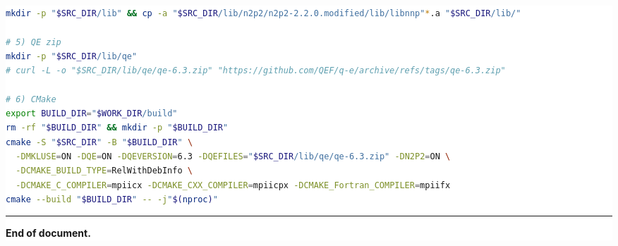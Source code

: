 ```bash
mkdir -p "$SRC_DIR/lib" && cp -a "$SRC_DIR/lib/n2p2/n2p2-2.2.0.modified/lib/libnnp"*.a "$SRC_DIR/lib/"

# 5) QE zip
mkdir -p "$SRC_DIR/lib/qe"
# curl -L -o "$SRC_DIR/lib/qe/qe-6.3.zip" "https://github.com/QEF/q-e/archive/refs/tags/qe-6.3.zip"

# 6) CMake
export BUILD_DIR="$WORK_DIR/build"
rm -rf "$BUILD_DIR" && mkdir -p "$BUILD_DIR"
cmake -S "$SRC_DIR" -B "$BUILD_DIR" \
  -DMKLUSE=ON -DQE=ON -DQEVERSION=6.3 -DQEFILES="$SRC_DIR/lib/qe/qe-6.3.zip" -DN2P2=ON \
  -DCMAKE_BUILD_TYPE=RelWithDebInfo \
  -DCMAKE_C_COMPILER=mpiicx -DCMAKE_CXX_COMPILER=mpiicpx -DCMAKE_Fortran_COMPILER=mpiifx
cmake --build "$BUILD_DIR" -- -j"$(nproc)"
```

---

**End of document.**
